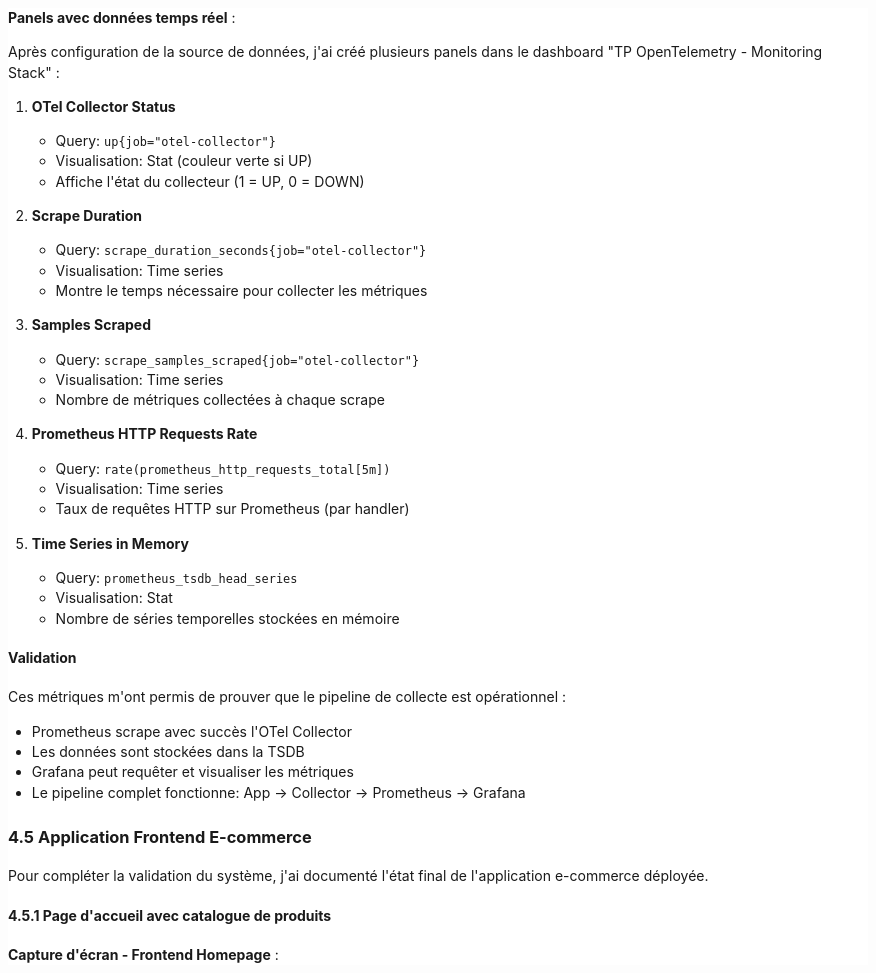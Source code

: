 **Panels avec données temps réel** :

Après configuration de la source de données, j'ai créé plusieurs panels dans le dashboard "TP OpenTelemetry - Monitoring Stack" :

1. **OTel Collector Status**
   - Query: `up{job="otel-collector"}`
   - Visualisation: Stat (couleur verte si UP)
   - Affiche l'état du collecteur (1 = UP, 0 = DOWN)

2. **Scrape Duration**
   - Query: `scrape_duration_seconds{job="otel-collector"}`
   - Visualisation: Time series
   - Montre le temps nécessaire pour collecter les métriques

3. **Samples Scraped**
   - Query: `scrape_samples_scraped{job="otel-collector"}`
   - Visualisation: Time series
   - Nombre de métriques collectées à chaque scrape

4. **Prometheus HTTP Requests Rate**
   - Query: `rate(prometheus_http_requests_total[5m])`
   - Visualisation: Time series
   - Taux de requêtes HTTP sur Prometheus (par handler)

5. **Time Series in Memory**
   - Query: `prometheus_tsdb_head_series`
   - Visualisation: Stat
   - Nombre de séries temporelles stockées en mémoire

#### Validation

Ces métriques m'ont permis de prouver que le pipeline de collecte est opérationnel :

- Prometheus scrape avec succès l'OTel Collector
- Les données sont stockées dans la TSDB
- Grafana peut requêter et visualiser les métriques
- Le pipeline complet fonctionne: App → Collector → Prometheus → Grafana

### 4.5 Application Frontend E-commerce

Pour compléter la validation du système, j'ai documenté l'état final de l'application e-commerce déployée.

#### 4.5.1 Page d'accueil avec catalogue de produits

**Capture d'écran - Frontend Homepage** :
